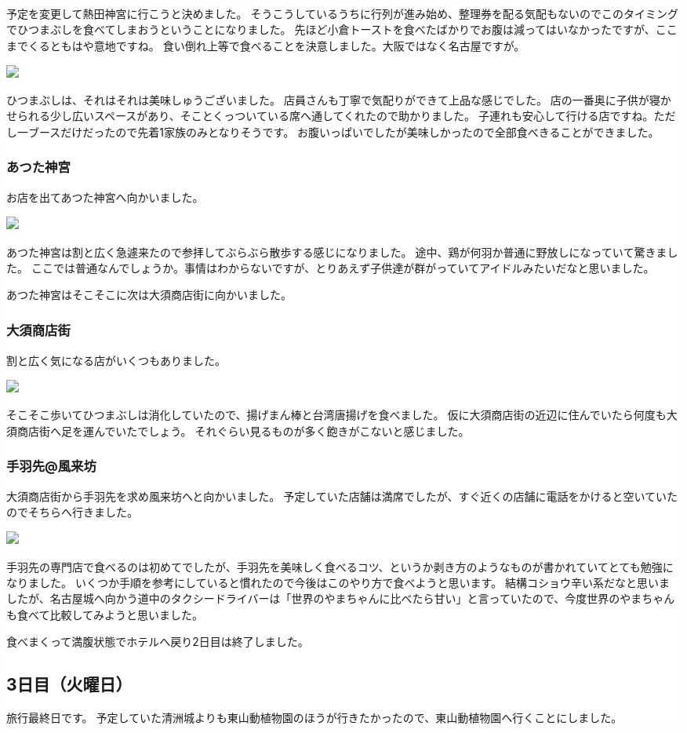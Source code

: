 予定を変更して熱田神宮に行こうと決めました。
そうこうしているうちに行列が進み始め、整理券を配る気配もないのでこのタイミングでひつまぶしを食べてしまおうということになりました。
先ほど小倉トーストを食べたばかりでお腹は減ってはいなかったですが、ここまでくるともはや意地ですね。
食い倒れ上等で食べることを決意しました。大阪ではなく名古屋ですが。

![](http://buchilog.com/wp-content/uploads/2019/03/7c2934d146e381c3635d570877ccf556.jpg")

ひつまぶしは、それはそれは美味しゅうございました。
店員さんも丁寧で気配りができて上品な感じでした。
店の一番奥に子供が寝かせられる少し広いスペースがあり、そことくっついている席へ通してくれたので助かりました。
子連れも安心して行ける店ですね。ただし一ブースだけだったので先着1家族のみとなりそうです。
お腹いっぱいでしたが美味しかったので全部食べきることができました。

### あつた神宮

お店を出てあつた神宮へ向かいました。

![](http://buchilog.com/wp-content/uploads/2019/03/e524580cb2474cb733d57adf94720095.jpg")

あつた神宮は割と広く急遽来たので参拝してぶらぶら散歩する感じになりました。
途中、鶏が何羽か普通に野放しになっていて驚きました。
ここでは普通なんでしょうか。事情はわからないですが、とりあえず子供達が群がっていてアイドルみたいだなと思いました。

あつた神宮はそこそこに次は大須商店街に向かいました。

### 大須商店街

割と広く気になる店がいくつもありました。

![](http://buchilog.com/wp-content/uploads/2019/03/a4fdc4d287faab4ce4cd08d9c8ac0bd3.jpg")

そこそこ歩いてひつまぶしは消化していたので、揚げまん棒と台湾唐揚げを食べました。
仮に大須商店街の近辺に住んでいたら何度も大須商店街へ足を運んでいたでしょう。
それぐらい見るものが多く飽きがこないと感じました。


### 手羽先@風来坊

大須商店街から手羽先を求め風来坊へと向かいました。
予定していた店舗は満席でしたが、すぐ近くの店舗に電話をかけると空いていたのでそちらへ行きました。

![](http://buchilog.com/wp-content/uploads/2019/03/9d4c740cdf2dd54b4207b8a588db02b5.jpg")

手羽先の専門店で食べるのは初めてでしたが、手羽先を美味しく食べるコツ、というか剥き方のようなものが書かれていてとても勉強になりました。
いくつか手順を参考にしていると慣れたので今後はこのやり方で食べようと思います。
結構コショウ辛い系だなと思いましたが、名古屋城へ向かう道中のタクシードライバーは「世界のやまちゃんに比べたら甘い」と言っていたので、今度世界のやまちゃんも食べて比較してみようと思いました。

食べまくって満腹状態でホテルへ戻り2日目は終了しました。


## 3日目（火曜日）

旅行最終日です。
予定していた清洲城よりも東山動植物園のほうが行きたかったので、東山動植物園へ行くことにしました。
